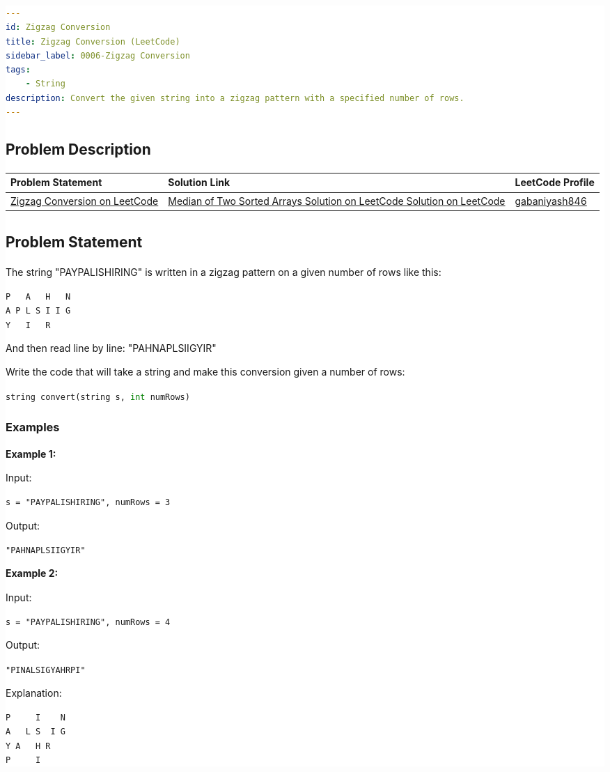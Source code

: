 ```yaml
---
id: Zigzag Conversion
title: Zigzag Conversion (LeetCode)
sidebar_label: 0006-Zigzag Conversion
tags: 
    - String
description: Convert the given string into a zigzag pattern with a specified number of rows.
---
```


## Problem Description

| Problem Statement                                                                          | Solution Link                                                                                                                                      | LeetCode Profile                                   |
| :----------------------------------------------------------------------------------------- | :------------------------------------------------------------------------------------------------------------------------------------------------- | :------------------------------------------------- |
| [Zigzag Conversion on LeetCode](https://leetcode.com/problems/zigzag-conversion) | [Median of Two Sorted Arrays Solution on LeetCode Solution on LeetCode](https://leetcode.com/problems/zigzag-conversion/solutions/3133966/easy-explanation-with-pics-and-video-java-c-python/) | [gabaniyash846](https://leetcode.com/u/gabaniyash846/) |


## Problem Statement

The string "PAYPALISHIRING" is written in a zigzag pattern on a given number of rows like this:

```
P   A   H   N
A P L S I I G
Y   I   R
```

And then read line by line: "PAHNAPLSIIGYIR"

Write the code that will take a string and make this conversion given a number of rows:

```python
string convert(string s, int numRows)
```

### Examples

**Example 1:**

Input: 
```
s = "PAYPALISHIRING", numRows = 3
```
Output: 
```
"PAHNAPLSIIGYIR"
```

**Example 2:**

Input: 
```
s = "PAYPALISHIRING", numRows = 4
```
Output: 
```
"PINALSIGYAHRPI"
```
Explanation:
```
P     I    N
A   L S  I G
Y A   H R
P     I
```
